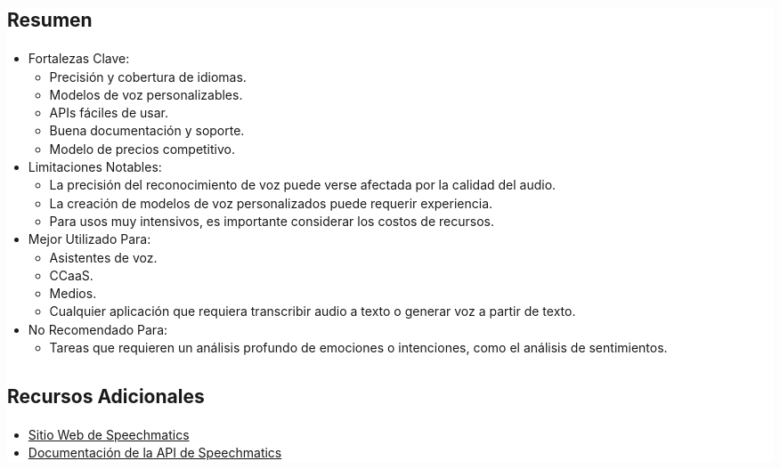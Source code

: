 ## Resumen

- Fortalezas Clave:
    - Precisión y cobertura de idiomas.
    - Modelos de voz personalizables.
    - APIs fáciles de usar.
    - Buena documentación y soporte.
    - Modelo de precios competitivo.
- Limitaciones Notables:
    - La precisión del reconocimiento de voz puede verse afectada por la calidad del audio.
    - La creación de modelos de voz personalizados puede requerir experiencia.
    - Para usos muy intensivos, es importante considerar los costos de recursos.
- Mejor Utilizado Para:
    - Asistentes de voz.
    - CCaaS.
    - Medios.
    - Cualquier aplicación que requiera transcribir audio a texto o generar voz a partir de texto.
- No Recomendado Para:
    - Tareas que requieren un análisis profundo de emociones o intenciones, como el análisis de sentimientos.

## Recursos Adicionales
- [Sitio Web de Speechmatics](https://www.speechmatics.com)
- [Documentación de la API de Speechmatics](https://docs.speechmatics.com/)

